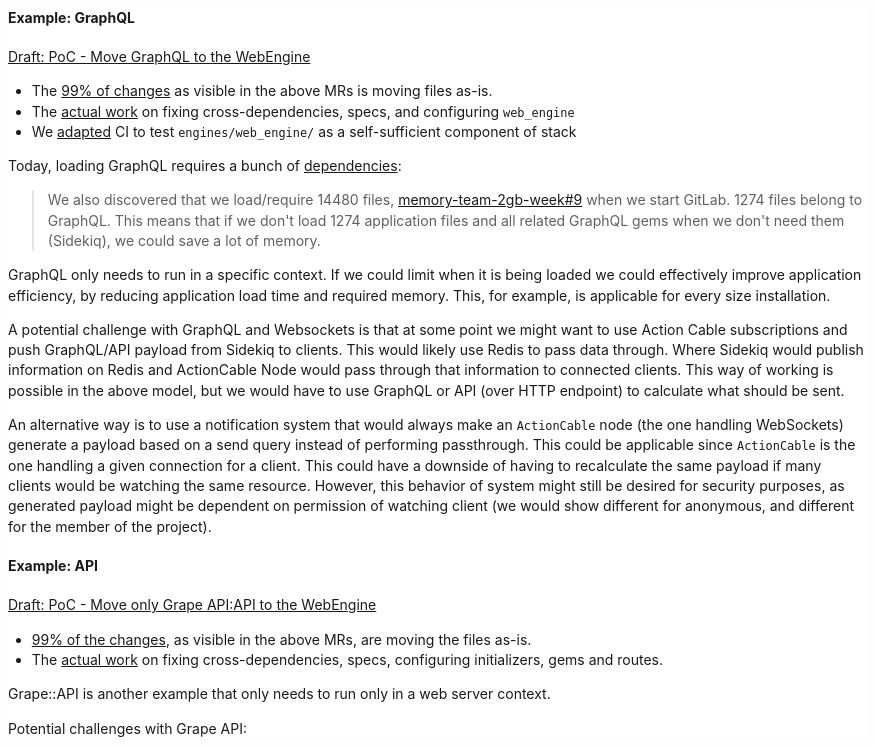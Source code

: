 #### Example: GraphQL

[Draft: PoC - Move GraphQL to the WebEngine](https://gitlab.com/gitlab-org/gitlab/-/merge_requests/50180)

- The [99% of changes](https://gitlab.com/gitlab-org/gitlab/-/merge_requests/50180/diffs?commit_id=49c9881c6696eb620dccac71532a3173f5702ea8) as visible in the above MRs is moving files as-is.
- The [actual work](https://gitlab.com/gitlab-org/gitlab/-/merge_requests/50180/diffs?commit_id=1d9a9edfa29ea6638e7d8a6712ddf09f5be77a44) on fixing cross-dependencies, specs, and configuring `web_engine`
- We [adapted](https://gitlab.com/gitlab-org/gitlab/-/merge_requests/50180/diffs?commit_id=d7f862cc209ce242000b2aec88ff7f4485acdd92) CI to test `engines/web_engine/` as a self-sufficient component of stack

Today, loading GraphQL requires a bunch of [dependencies](https://gitlab.com/gitlab-org/gitlab/-/issues/288044):

> We also discovered that we load/require 14480 files, [memory-team-2gb-week#9](https://gitlab.com/gitlab-org/memory-team/memory-team-2gb-week/-/issues/9#note_452530513)
> when we start GitLab. 1274 files belong to GraphQL. This means that if we don't load 1274 application files
> and all related GraphQL gems when we don't need them (Sidekiq), we could save a lot of memory.

GraphQL only needs to run in a specific context. If we could limit when it is being loaded we could effectively improve application efficiency, by reducing application load time and required memory. This, for example, is applicable for every size installation.

A potential challenge with GraphQL and Websockets is that at some point we might want to use Action Cable subscriptions and push GraphQL/API payload from Sidekiq to clients. This would likely use Redis to pass data through. Where Sidekiq would publish information on Redis and ActionCable Node would pass through that information to connected clients. This way of working is possible in the above model, but we would have to use GraphQL or API (over HTTP endpoint) to calculate what should be sent.

An alternative way is to use a notification system that would always make an `ActionCable` node (the one handling WebSockets) generate a payload based on a send query instead of performing passthrough. This could be applicable since `ActionCable` is the one handling a given connection for a client. This could have a downside of having to recalculate the same payload if many clients would be watching the same resource. However, this behavior of system might still be desired for security purposes, as generated payload might be dependent on permission of watching client (we would show different for anonymous, and different for the member of the project).

#### Example: API

[Draft: PoC - Move only Grape API:API to the WebEngine](https://gitlab.com/gitlab-org/gitlab/-/merge_requests/53982)

- [99% of the changes](https://gitlab.com/gitlab-org/gitlab/-/merge_requests/53982/diffs?commit_id=c8b72249b6e8f875ed4c713f0668207377604043), as visible in the above MRs, are moving the files as-is.
- The [actual work](https://gitlab.com/gitlab-org/gitlab/-/merge_requests/53982/diffs?commit_id=00d9b54ba952c85ff4d158a18205c2fac13eaf8d) on fixing cross-dependencies, specs, configuring initializers, gems and routes.

Grape::API is another example that only needs to run only in a web server context.

Potential challenges with Grape API:
